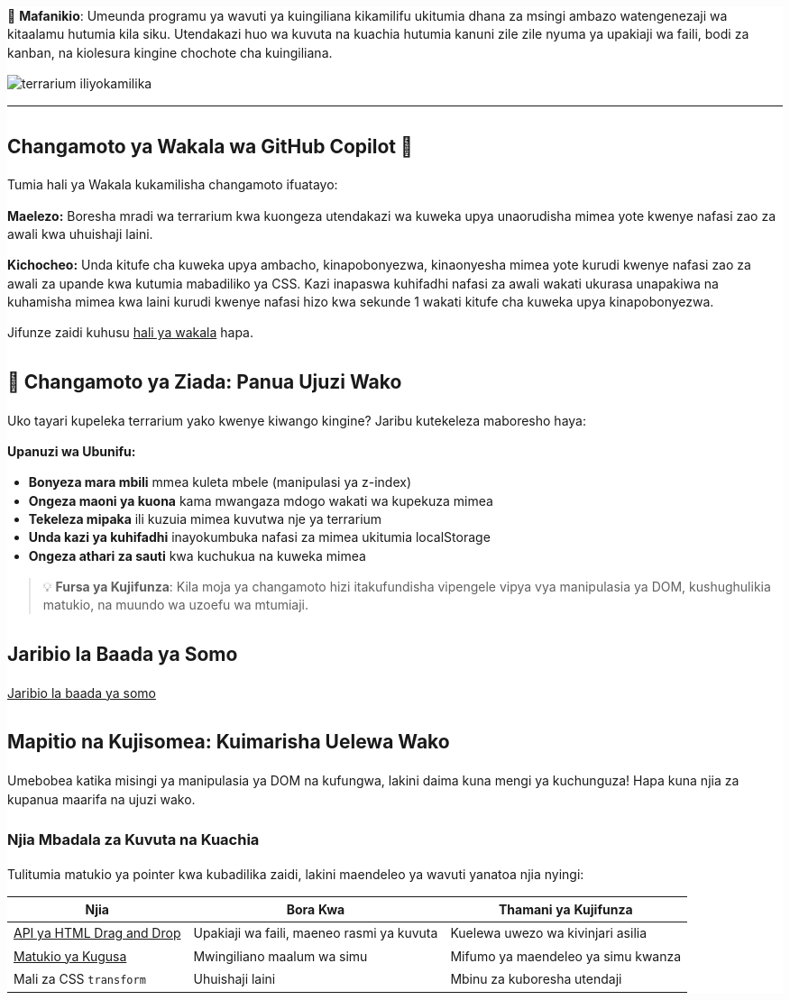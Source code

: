 🥇 **Mafanikio**: Umeunda programu ya wavuti ya kuingiliana kikamilifu ukitumia dhana za msingi ambazo watengenezaji wa kitaalamu hutumia kila siku. Utendakazi huo wa kuvuta na kuachia hutumia kanuni zile zile nyuma ya upakiaji wa faili, bodi za kanban, na kiolesura kingine chochote cha kuingiliana.

![terrarium iliyokamilika](../../../../translated_images/terrarium-final.0920f16e87c13a84cd2b553a5af9a3ad1cffbd41fbf8ce715d9e9c43809a5e2c.sw.png)

---

## Changamoto ya Wakala wa GitHub Copilot 🚀

Tumia hali ya Wakala kukamilisha changamoto ifuatayo:

**Maelezo:** Boresha mradi wa terrarium kwa kuongeza utendakazi wa kuweka upya unaorudisha mimea yote kwenye nafasi zao za awali kwa uhuishaji laini.

**Kichocheo:** Unda kitufe cha kuweka upya ambacho, kinapobonyezwa, kinaonyesha mimea yote kurudi kwenye nafasi zao za awali za upande kwa kutumia mabadiliko ya CSS. Kazi inapaswa kuhifadhi nafasi za awali wakati ukurasa unapakiwa na kuhamisha mimea kwa laini kurudi kwenye nafasi hizo kwa sekunde 1 wakati kitufe cha kuweka upya kinapobonyezwa.

Jifunze zaidi kuhusu [hali ya wakala](https://code.visualstudio.com/blogs/2025/02/24/introducing-copilot-agent-mode) hapa.

## 🚀 Changamoto ya Ziada: Panua Ujuzi Wako

Uko tayari kupeleka terrarium yako kwenye kiwango kingine? Jaribu kutekeleza maboresho haya:

**Upanuzi wa Ubunifu:**
- **Bonyeza mara mbili** mmea kuleta mbele (manipulasi ya z-index)
- **Ongeza maoni ya kuona** kama mwangaza mdogo wakati wa kupekuza mimea
- **Tekeleza mipaka** ili kuzuia mimea kuvutwa nje ya terrarium
- **Unda kazi ya kuhifadhi** inayokumbuka nafasi za mimea ukitumia localStorage
- **Ongeza athari za sauti** kwa kuchukua na kuweka mimea

> 💡 **Fursa ya Kujifunza**: Kila moja ya changamoto hizi itakufundisha vipengele vipya vya manipulasia ya DOM, kushughulikia matukio, na muundo wa uzoefu wa mtumiaji.

## Jaribio la Baada ya Somo

[Jaribio la baada ya somo](https://ff-quizzes.netlify.app/web/quiz/20)

## Mapitio na Kujisomea: Kuimarisha Uelewa Wako

Umebobea katika misingi ya manipulasia ya DOM na kufungwa, lakini daima kuna mengi ya kuchunguza! Hapa kuna njia za kupanua maarifa na ujuzi wako.

### Njia Mbadala za Kuvuta na Kuachia

Tulitumia matukio ya pointer kwa kubadilika zaidi, lakini maendeleo ya wavuti yanatoa njia nyingi:

| Njia | Bora Kwa | Thamani ya Kujifunza |
|------|----------|----------------------|
| [API ya HTML Drag and Drop](https://developer.mozilla.org/docs/Web/API/HTML_Drag_and_Drop_API) | Upakiaji wa faili, maeneo rasmi ya kuvuta | Kuelewa uwezo wa kivinjari asilia |
| [Matukio ya Kugusa](https://developer.mozilla.org/docs/Web/API/Touch_events) | Mwingiliano maalum wa simu | Mifumo ya maendeleo ya simu kwanza |
| Mali za CSS `transform` | Uhuishaji laini | Mbinu za kuboresha utendaji |
